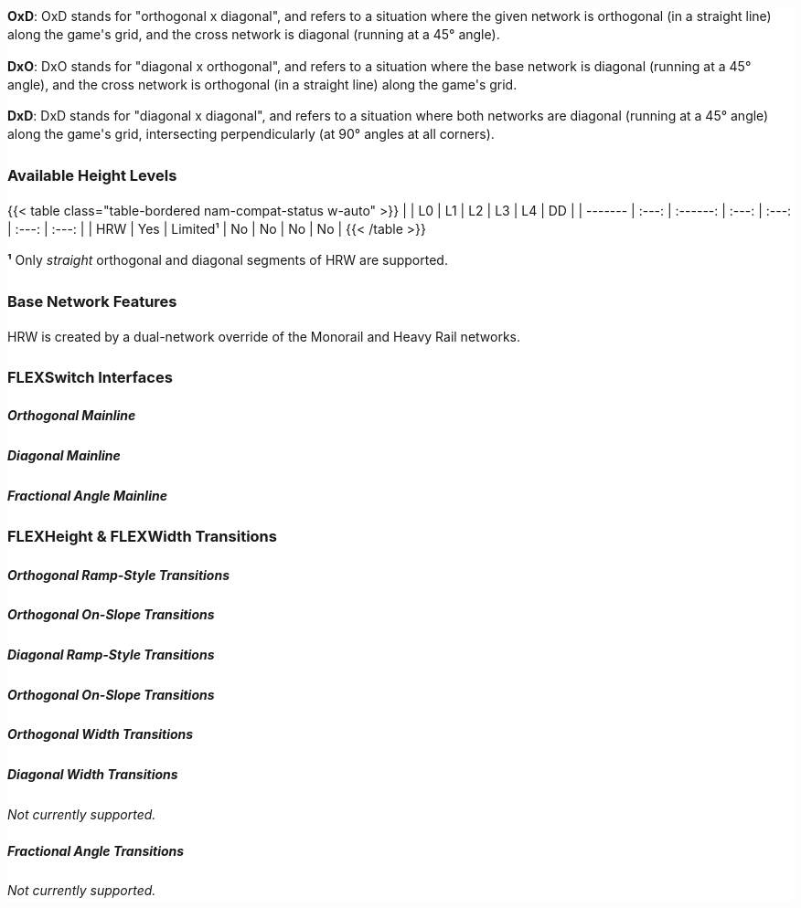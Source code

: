 **OxD**: OxD stands for "orthogonal x diagonal", and refers to a situation where the given network is orthogonal (in a straight line) along the game's grid, and the cross network is diagonal (running at a 45° angle).

**DxO**: DxO stands for "diagonal x orthogonal", and refers to a situation where the base network is diagonal (running at a 45° angle), and the cross network is orthogonal (in a straight line) along the game's grid.

**DxD**: DxD stands for "diagonal x diagonal", and refers to a situation where both networks are diagonal (running at a 45° angle) along the game's grid, intersecting perpendicularly (at 90° angles at all corners).

### Available Height Levels

{{< table class="table-bordered nam-compat-status w-auto" >}}
|         | L0    | L1       | L2    | L3    | L4    | DD    |
| ------- | :---: | :------: | :---: | :---: | :---: | :---: |
| HRW     | Yes   | Limited¹ | No    | No    | No    | No    |
{{< /table >}}

<span class="fs-6">**¹** Only *straight* orthogonal and diagonal segments of HRW are supported.</span>

### Base Network Features

HRW is created by a dual-network override of the Monorail and Heavy Rail networks.

### FLEXSwitch Interfaces

##### Orthogonal Mainline

##### Diagonal Mainline

##### Fractional Angle Mainline

### FLEXHeight & FLEXWidth Transitions

##### Orthogonal Ramp-Style Transitions

##### Orthogonal On-Slope Transitions

##### Diagonal Ramp-Style Transitions

##### Orthogonal On-Slope Transitions

##### Orthogonal Width Transitions

##### Diagonal Width Transitions

*Not currently supported.*

##### Fractional Angle Transitions

*Not currently supported.*
